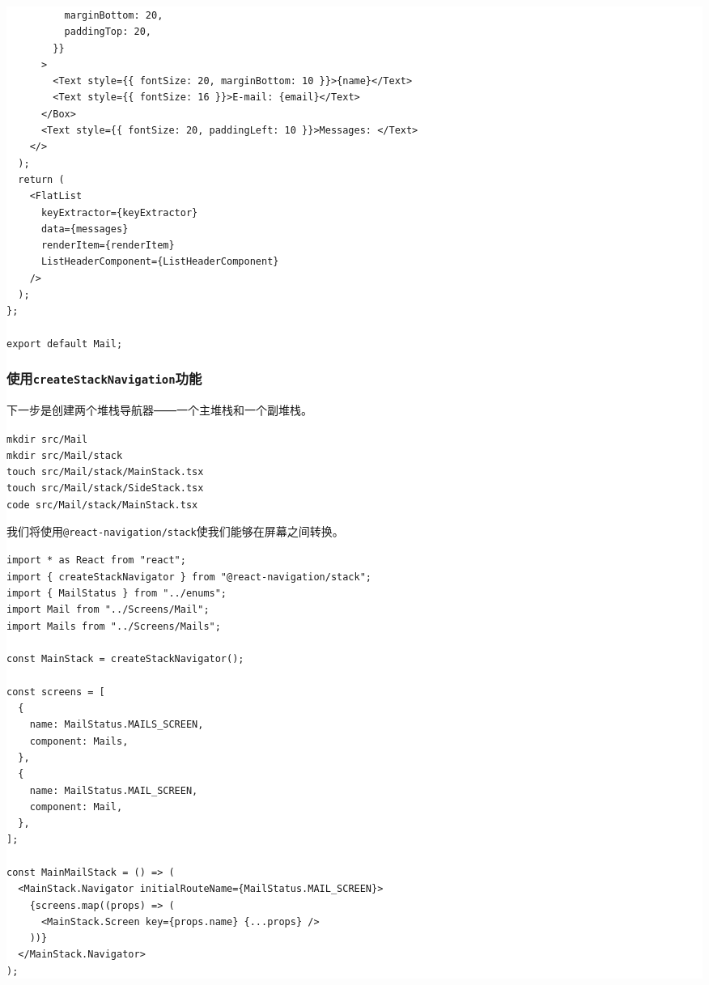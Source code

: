 ```
          marginBottom: 20,
          paddingTop: 20,
        }}
      >
        <Text style={{ fontSize: 20, marginBottom: 10 }}>{name}</Text>
        <Text style={{ fontSize: 16 }}>E-mail: {email}</Text>
      </Box>
      <Text style={{ fontSize: 20, paddingLeft: 10 }}>Messages: </Text>
    </>
  );
  return (
    <FlatList
      keyExtractor={keyExtractor}
      data={messages}
      renderItem={renderItem}
      ListHeaderComponent={ListHeaderComponent}
    />
  );
};

export default Mail;

```

### 使用`createStackNavigation`功能

下一步是创建两个堆栈导航器——一个主堆栈和一个副堆栈。

```
mkdir src/Mail
mkdir src/Mail/stack
touch src/Mail/stack/MainStack.tsx
touch src/Mail/stack/SideStack.tsx
code src/Mail/stack/MainStack.tsx
```

我们将使用`@react-navigation/stack`使我们能够在屏幕之间转换。

```
import * as React from "react";
import { createStackNavigator } from "@react-navigation/stack";
import { MailStatus } from "../enums";
import Mail from "../Screens/Mail";
import Mails from "../Screens/Mails";

const MainStack = createStackNavigator();

const screens = [
  {
    name: MailStatus.MAILS_SCREEN,
    component: Mails,
  },
  {
    name: MailStatus.MAIL_SCREEN,
    component: Mail,
  },
];

const MainMailStack = () => (
  <MainStack.Navigator initialRouteName={MailStatus.MAIL_SCREEN}>
    {screens.map((props) => (
      <MainStack.Screen key={props.name} {...props} />
    ))}
  </MainStack.Navigator>
);
```